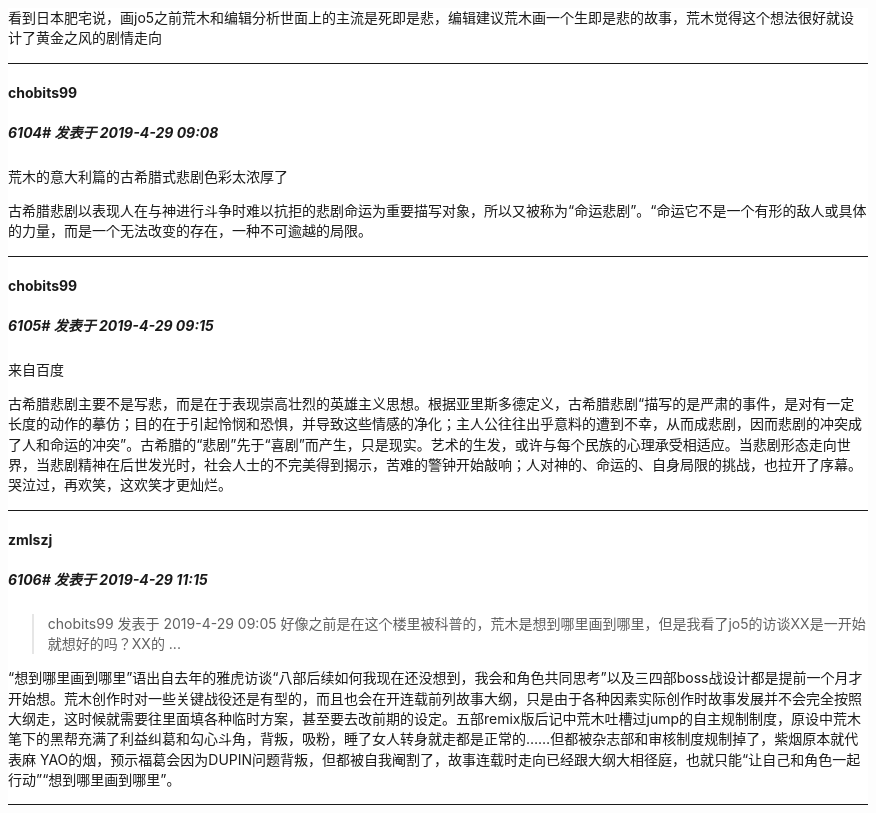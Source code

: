 看到日本肥宅说，画jo5之前荒木和编辑分析世面上的主流是死即是悲，编辑建议荒木画一个生即是悲的故事，荒木觉得这个想法很好就设计了黄金之风的剧情走向







*****

####  chobits99  
##### 6104#       发表于 2019-4-29 09:08




荒木的意大利篇的古希腊式悲剧色彩太浓厚了

古希腊悲剧以表现人在与神进行斗争时难以抗拒的悲剧命运为重要描写对象，所以又被称为“命运悲剧”。“命运它不是一个有形的敌人或具体的力量，而是一个无法改变的存在，一种不可逾越的局限。







*****

####  chobits99  
##### 6105#       发表于 2019-4-29 09:15




来自百度

古希腊悲剧主要不是写悲，而是在于表现崇高壮烈的英雄主义思想。根据亚里斯多德定义，古希腊悲剧“描写的是严肃的事件，是对有一定长度的动作的摹仿；目的在于引起怜悯和恐惧，并导致这些情感的净化；主人公往往出乎意料的遭到不幸，从而成悲剧，因而悲剧的冲突成了人和命运的冲突”。古希腊的“悲剧”先于“喜剧”而产生，只是现实。艺术的生发，或许与每个民族的心理承受相适应。当悲剧形态走向世界，当悲剧精神在后世发光时，社会人士的不完美得到揭示，苦难的警钟开始敲响；人对神的、命运的、自身局限的挑战，也拉开了序幕。哭泣过，再欢笑，这欢笑才更灿烂。







*****

####  zmlszj  
##### 6106#       发表于 2019-4-29 11:15



<blockquote>chobits99 发表于 2019-4-29 09:05
好像之前是在这个楼里被科普的，荒木是想到哪里画到哪里，但是我看了jo5的访谈XX是一开始就想好的吗？XX的 ...</blockquote>
“想到哪里画到哪里”语出自去年的雅虎访谈“八部后续如何我现在还没想到，我会和角色共同思考”以及三四部boss战设计都是提前一个月才开始想。荒木创作时对一些关键战役还是有型的，而且也会在开连载前列故事大纲，只是由于各种因素实际创作时故事发展并不会完全按照大纲走，这时候就需要往里面填各种临时方案，甚至要去改前期的设定。五部remix版后记中荒木吐槽过jump的自主规制制度，原设中荒木笔下的黑帮充满了利益纠葛和勾心斗角，背叛，吸粉，睡了女人转身就走都是正常的……但都被杂志部和审核制度规制掉了，紫烟原本就代表麻 YAO的烟，预示福葛会因为DUPIN问题背叛，但都被自我阉割了，故事连载时走向已经跟大纲大相径庭，也就只能“让自己和角色一起行动”“想到哪里画到哪里”。







*****
